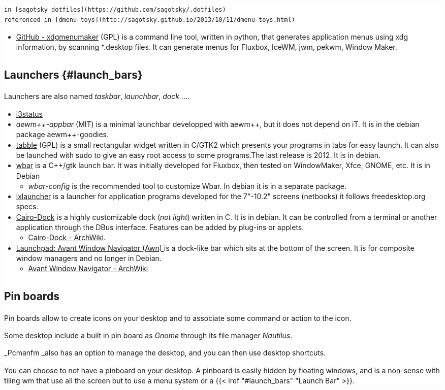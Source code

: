     in [sagotsky dotfiles](https://github.com/sagotsky/.dotfiles)
    referenced in [dmenu toys](http://sagotsky.github.io/2013/10/11/dmenu-toys.html)
-   [GitHub - xdgmenumaker](https://github.com/gapan/xdgmenumaker/) (GPL)
    is a command line tool, written in python, that generates application menus using
    xdg information, by scanning *.desktop files. It can generate menus for Fluxbox,
    IceWM, jwm, pekwm, Window Maker.

## Launchers  {#launch_bars}
Launchers are also named _taskbar_, _launchbar_, _dock_ ....

-   [i3status](http://i3.zekjur.net/i3status/)
-   _aewm++-appbar_ (MIT) is a minimal launchbar developped with aewm++, but it
    does not depend on iT. It is in the debian package aewm++-goodies.
-   [tabble](http://www.rillion.net/tabble/) (GPL) is a small
    rectangular widget written  in C/GTK2  which presents your
    programs in tabs for easy launch. It can also be launched with
    sudo to give an easy root access to some programs.The last release
    is 2012. It is in  debian.
-   [wbar](http://code.google.com/p/wbar/source/browse/trunk/README)
    is a C++/gtk launch bar. It was initially developed for Fluxbox,
    then tested on WindowMaker, Xfce, GNOME, etc. It is in Debian
    -   _wbar-config_ is the recommended tool to customize Wbar. In
        debian it is in a separate package.
-   [lxlauncher](http://wiki.lxde.org/en/LXLauncher) is a
    launcher for application programs developed for the 7"-10.2"
    screens (netbooks) it follows freedesktop.org
    specs.
-   [Cairo-Dock](http://www.glx-dock.org/)
    is a highly customizable dock (_not light_) written in C. It is in
    debian. It can be controlled from a terminal or another
    application through the DBus interface.
    Features can be added by plug-ins or applets.
    -   [Cairo-Dock - ArchWiki](https://wiki.archlinux.org/index.php/Cairo-Dock).
-   [Launchpad: Avant Window Navigator (Awn)
    ](https://launchpad.net/awn)
    is a dock-like bar which sits at the bottom of the screen. It is
    for composite window managers and no longer in Debian.
    -   [Avant Window Navigator - ArchWiki
        ](https://wiki.archlinux.org/index.php/Avant_Window_Navigator)

## Pin boards
Pin boards allow to create icons on your desktop and to associate
some command or action to the icon.

Some desktop include a built in pin board as _Gnome_ through its file
manager _Nautilus_.

_Pcmanfm _also has an option to manage the desktop, and you can then
use desktop shortcuts.

You can choose to not have a pinboard on your desktop. A pinboard is easily
hidden by floating windows, and is a non-sense with tiling wm that use
all the screen but to use a menu system or a
{{< iref "#launch_bars" "Launch Bar" >}}.
